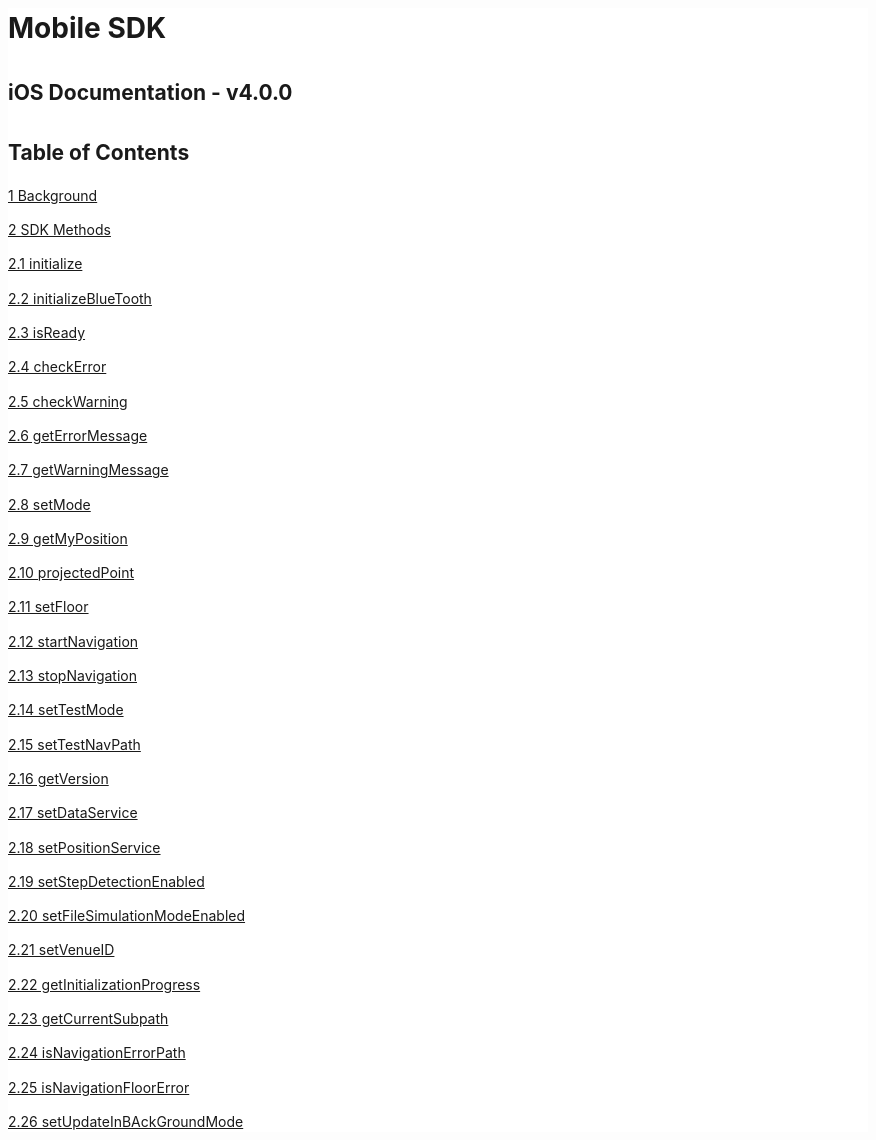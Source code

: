 # Mobile SDK

## iOS Documentation - v4.0.0

## Table of Contents
[1 Background](#background)

[2 SDK Methods](#sdk-methods)

[2.1 initialize](#initialize)

[2.2 initializeBlueTooth](#initializebluetooth)

[2.3 isReady](#isready)

[2.4 checkError](#checkerror)

[2.5 checkWarning](#checkwarning)

[2.6 getErrorMessage](#geterrormessage)

[2.7 getWarningMessage](#getwarningmessage)

[2.8 setMode](#setmode)

[2.9 getMyPosition](#getmyposition)

[2.10 projectedPoint](#projectedpoint)

[2.11 setFloor](#setfloor)

[2.12 startNavigation](#startnavigation)

[2.13 stopNavigation](#stopnavigation)

[2.14 setTestMode](#settestmode)

[2.15 setTestNavPath](#settestnavpath)

[2.16 getVersion](#getversion)

[2.17 setDataService](#setdataservice)

[2.18 setPositionService](#setpositionservice)

[2.19 setStepDetectionEnabled](#setstepdetectionenabled)

[2.20 setFileSimulationModeEnabled](#setfilesimulationmodeenabled)

[2.21 setVenueID](#setvenueid)

[2.22 getInitializationProgress](#getinitializationprogress)

[2.23 getCurrentSubpath](#getcurrentsubpath)

[2.24 isNavigationErrorPath](#isnavigationerrorpath)

[2.25 isNavigationFloorError](#isnavigationfloorerror)

[2.26 setUpdateInBAckGroundMode](#setupdateinbackgroundmode)
